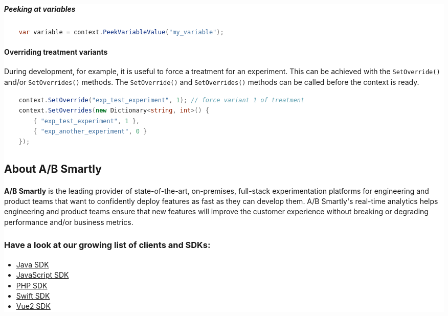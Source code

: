 ##### Peeking at variables

```csharp
    var variable = context.PeekVariableValue("my_variable");
```

#### Overriding treatment variants

During development, for example, it is useful to force a treatment for an experiment. This can be achieved with
the `SetOverride()` and/or `SetOverrides()` methods.
The `SetOverride()` and `SetOverrides()` methods can be called before the context is ready.

```csharp
    context.SetOverride("exp_test_experiment", 1); // force variant 1 of treatment
    context.SetOverrides(new Dictionary<string, int>() {
        { "exp_test_experiment", 1 },
        { "exp_another_experiment", 0 }
    });
```

## About A/B Smartly

**A/B Smartly** is the leading provider of state-of-the-art, on-premises, full-stack experimentation platforms for
engineering and product teams that want to confidently deploy features as fast as they can develop them.
A/B Smartly's real-time analytics helps engineering and product teams ensure that new features will improve the customer
experience without breaking or degrading performance and/or business metrics.

### Have a look at our growing list of clients and SDKs:

- [Java SDK](https://www.github.com/absmartly/java-sdk)
- [JavaScript SDK](https://www.github.com/absmartly/javascript-sdk)
- [PHP SDK](https://www.github.com/absmartly/php-sdk)
- [Swift SDK](https://www.github.com/absmartly/swift-sdk)
- [Vue2 SDK](https://www.github.com/absmartly/vue2-sdk)
